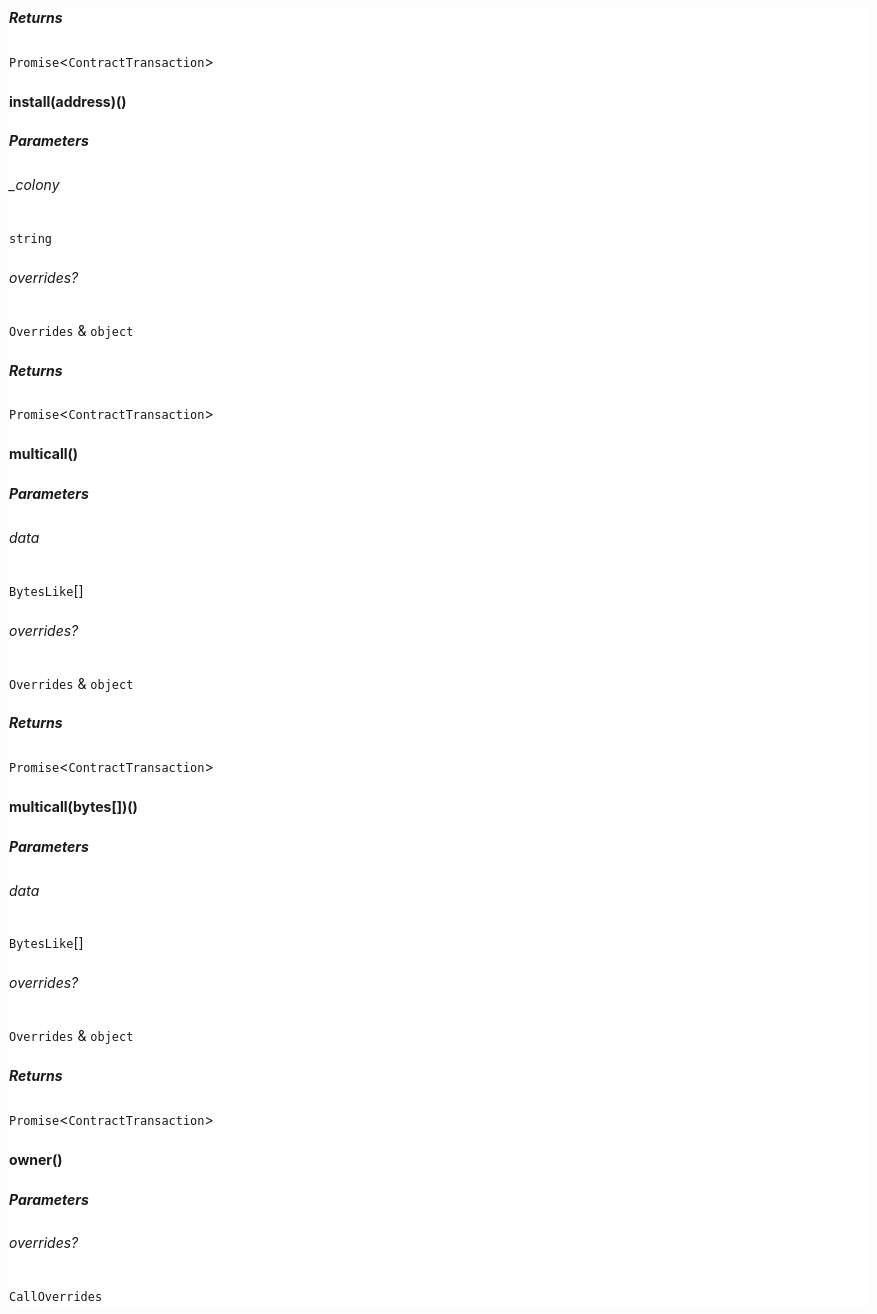 ##### Returns

`Promise`\<`ContractTransaction`\>

#### install(address)()

##### Parameters

###### \_colony

`string`

###### overrides?

`Overrides` & `object`

##### Returns

`Promise`\<`ContractTransaction`\>

#### multicall()

##### Parameters

###### data

`BytesLike`[]

###### overrides?

`Overrides` & `object`

##### Returns

`Promise`\<`ContractTransaction`\>

#### multicall(bytes\[\])()

##### Parameters

###### data

`BytesLike`[]

###### overrides?

`Overrides` & `object`

##### Returns

`Promise`\<`ContractTransaction`\>

#### owner()

##### Parameters

###### overrides?

`CallOverrides`
